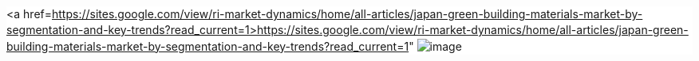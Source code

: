 <a href=https://sites.google.com/view/ri-market-dynamics/home/all-articles/japan-green-building-materials-market-by-segmentation-and-key-trends?read_current=1>https://sites.google.com/view/ri-market-dynamics/home/all-articles/japan-green-building-materials-market-by-segmentation-and-key-trends?read_current=1</a>"
![image](https://github.com/user-attachments/assets/accbab35-2654-4f38-aa42-9ae9a5b32c55)
